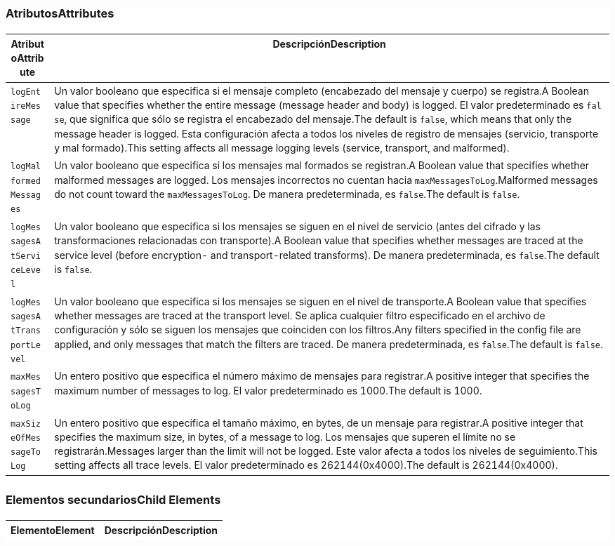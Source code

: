 ### <a name="attributes"></a><span data-ttu-id="e1b2e-109">Atributos</span><span class="sxs-lookup"><span data-stu-id="e1b2e-109">Attributes</span></span>  
  
|<span data-ttu-id="e1b2e-110">Atributo</span><span class="sxs-lookup"><span data-stu-id="e1b2e-110">Attribute</span></span>|<span data-ttu-id="e1b2e-111">Descripción</span><span class="sxs-lookup"><span data-stu-id="e1b2e-111">Description</span></span>|  
|---------------|-----------------|  
|`logEntireMessage`|<span data-ttu-id="e1b2e-112">Un valor booleano que especifica si el mensaje completo (encabezado del mensaje y cuerpo) se registra.</span><span class="sxs-lookup"><span data-stu-id="e1b2e-112">A Boolean value that specifies whether the entire message (message header and body) is logged.</span></span> <span data-ttu-id="e1b2e-113">El valor predeterminado es `false`, que significa que sólo se registra el encabezado del mensaje.</span><span class="sxs-lookup"><span data-stu-id="e1b2e-113">The default is `false`, which means that only the message header is logged.</span></span> <span data-ttu-id="e1b2e-114">Esta configuración afecta a todos los niveles de registro de mensajes (servicio, transporte y mal formado).</span><span class="sxs-lookup"><span data-stu-id="e1b2e-114">This setting affects all message logging levels (service, transport, and malformed).</span></span>|  
|`logMalformedMessages`|<span data-ttu-id="e1b2e-115">Un valor booleano que especifica si los mensajes mal formados se registran.</span><span class="sxs-lookup"><span data-stu-id="e1b2e-115">A Boolean value that specifies whether malformed messages are logged.</span></span> <span data-ttu-id="e1b2e-116">Los mensajes incorrectos no cuentan hacia `maxMessagesToLog`.</span><span class="sxs-lookup"><span data-stu-id="e1b2e-116">Malformed messages do not count toward the `maxMessagesToLog`.</span></span> <span data-ttu-id="e1b2e-117">De manera predeterminada, es `false`.</span><span class="sxs-lookup"><span data-stu-id="e1b2e-117">The default is `false`.</span></span>|  
|`logMessagesAtServiceLevel`|<span data-ttu-id="e1b2e-118">Un valor booleano que especifica si los mensajes se siguen en el nivel de servicio (antes del cifrado y las transformaciones relacionadas con transporte).</span><span class="sxs-lookup"><span data-stu-id="e1b2e-118">A Boolean value that specifies whether messages are traced at the service level (before encryption- and transport-related transforms).</span></span> <span data-ttu-id="e1b2e-119">De manera predeterminada, es `false`.</span><span class="sxs-lookup"><span data-stu-id="e1b2e-119">The default is `false`.</span></span>|  
|`logMessagesAtTransportLevel`|<span data-ttu-id="e1b2e-120">Un valor booleano que especifica si los mensajes se siguen en el nivel de transporte.</span><span class="sxs-lookup"><span data-stu-id="e1b2e-120">A Boolean value that specifies whether messages are traced at the transport level.</span></span> <span data-ttu-id="e1b2e-121">Se aplica cualquier filtro especificado en el archivo de configuración y sólo se siguen los mensajes que coinciden con los filtros.</span><span class="sxs-lookup"><span data-stu-id="e1b2e-121">Any filters specified in the config file are applied, and only messages that match the filters are traced.</span></span> <span data-ttu-id="e1b2e-122">De manera predeterminada, es `false`.</span><span class="sxs-lookup"><span data-stu-id="e1b2e-122">The default is `false`.</span></span>|  
|`maxMessagesToLog`|<span data-ttu-id="e1b2e-123">Un entero positivo que especifica el número máximo de mensajes para registrar.</span><span class="sxs-lookup"><span data-stu-id="e1b2e-123">A positive integer that specifies the maximum number of messages to log.</span></span> <span data-ttu-id="e1b2e-124">El valor predeterminado es 1000.</span><span class="sxs-lookup"><span data-stu-id="e1b2e-124">The default is 1000.</span></span>|  
|`maxSizeOfMessageToLog`|<span data-ttu-id="e1b2e-125">Un entero positivo que especifica el tamaño máximo, en bytes, de un mensaje para registrar.</span><span class="sxs-lookup"><span data-stu-id="e1b2e-125">A positive integer that specifies the maximum size, in bytes, of a message to log.</span></span> <span data-ttu-id="e1b2e-126">Los mensajes que superen el límite no se registrarán.</span><span class="sxs-lookup"><span data-stu-id="e1b2e-126">Messages larger than the limit will not be logged.</span></span> <span data-ttu-id="e1b2e-127">Este valor afecta a todos los niveles de seguimiento.</span><span class="sxs-lookup"><span data-stu-id="e1b2e-127">This setting affects all trace levels.</span></span> <span data-ttu-id="e1b2e-128">El valor predeterminado es 262144(0x4000).</span><span class="sxs-lookup"><span data-stu-id="e1b2e-128">The default is 262144(0x4000).</span></span>|  
  
### <a name="child-elements"></a><span data-ttu-id="e1b2e-129">Elementos secundarios</span><span class="sxs-lookup"><span data-stu-id="e1b2e-129">Child Elements</span></span>  
  
|<span data-ttu-id="e1b2e-130">Elemento</span><span class="sxs-lookup"><span data-stu-id="e1b2e-130">Element</span></span>|<span data-ttu-id="e1b2e-131">Descripción</span><span class="sxs-lookup"><span data-stu-id="e1b2e-131">Description</span></span>|  
|-------------|-----------------|  